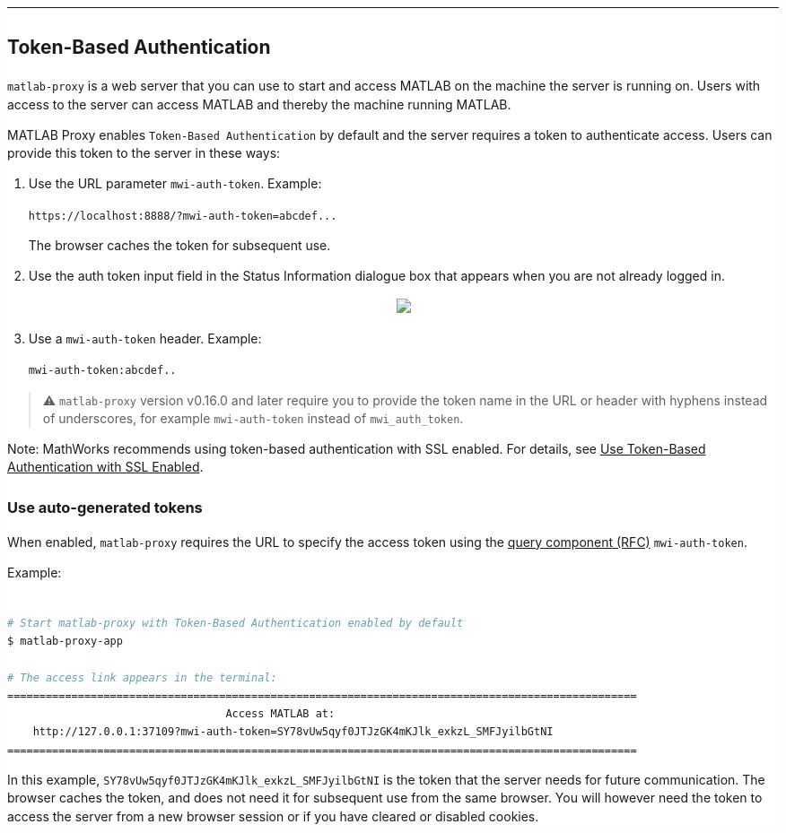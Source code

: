 ```bash
```


----

## **Token-Based Authentication**

`matlab-proxy` is a web server that you can use to start and access MATLAB on the machine the server is running on. Users with access to the server can access MATLAB and thereby the machine running MATLAB.

MATLAB Proxy enables `Token-Based Authentication` by default and the server requires a token to authenticate access. Users can provide this token to the server in these ways:

1. Use the URL parameter `mwi-auth-token`. Example:
    ```html
    https://localhost:8888/?mwi-auth-token=abcdef...
    ```
    The browser caches the token for subsequent use.

2. Use the auth token input field in the Status Information dialogue box that appears when you are not already logged in.
    <p align="center">
      <img width="800" src="./img/token_authentication_page.png">
    </p>

3. Use a `mwi-auth-token` header. Example:
    ``` html
    mwi-auth-token:abcdef..
    ```
> :warning: `matlab-proxy` version v0.16.0 and later require you to provide the token name in the URL or header with hyphens instead of underscores, for example `mwi-auth-token` instead of `mwi_auth_token`.

Note: MathWorks recommends using token-based authentication with SSL enabled. For details, see [Use Token-Based Authentication with SSL Enabled](#use-token-authentication-with-ssl-enabled).

### **Use auto-generated tokens**

When enabled, `matlab-proxy` requires the URL to specify the access token using the [query component (RFC)](https://www.rfc-editor.org/rfc/rfc3986#section-3.4) `mwi-auth-token`.

Example:

```bash

# Start matlab-proxy with Token-Based Authentication enabled by default
$ matlab-proxy-app

# The access link appears in the terminal:
==================================================================================================
                                  Access MATLAB at:                              
    http://127.0.0.1:37109?mwi-auth-token=SY78vUw5qyf0JTJzGK4mKJlk_exkzL_SMFJyilbGtNI   
==================================================================================================
```
In this example, `SY78vUw5qyf0JTJzGK4mKJlk_exkzL_SMFJyilbGtNI` is the token that the server needs for future communication. The browser caches the token, and does not need it for subsequent use from the same browser. You will however need the token to access the server from a new browser session or if you have cleared or disabled cookies.
